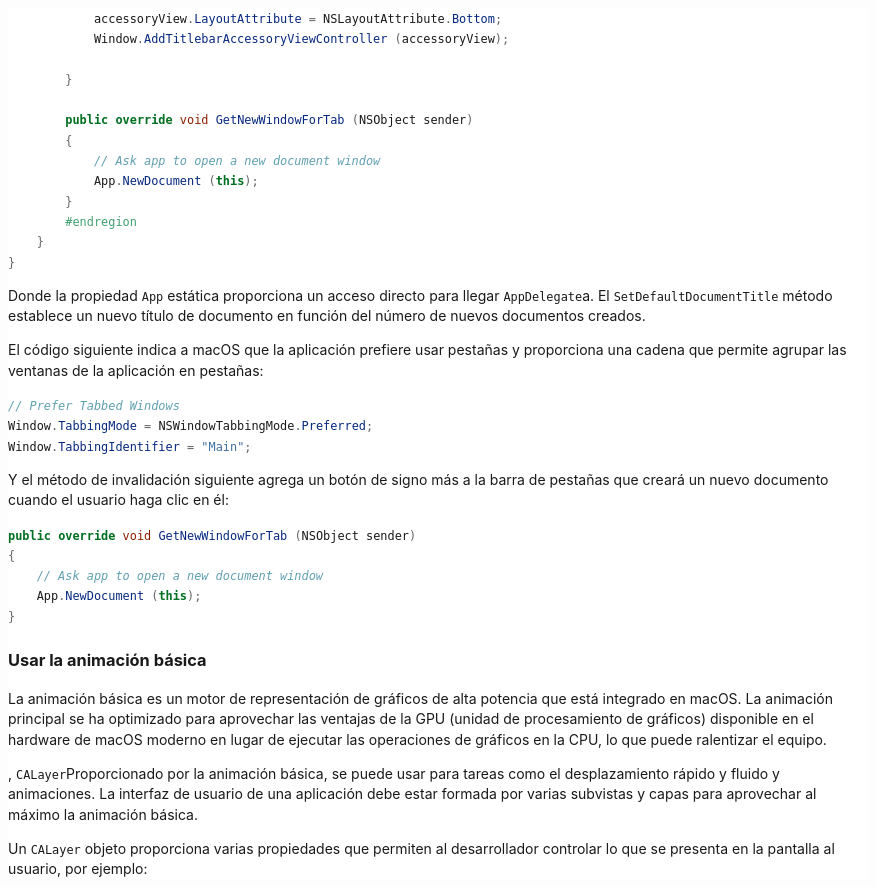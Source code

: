 ```csharp
            accessoryView.LayoutAttribute = NSLayoutAttribute.Bottom;
            Window.AddTitlebarAccessoryViewController (accessoryView);

        }

        public override void GetNewWindowForTab (NSObject sender)
        {
            // Ask app to open a new document window
            App.NewDocument (this);
        }
        #endregion
    }
}
```

Donde la propiedad `App` estática proporciona un acceso directo para llegar `AppDelegate`a. El `SetDefaultDocumentTitle` método establece un nuevo título de documento en función del número de nuevos documentos creados.

El código siguiente indica a macOS que la aplicación prefiere usar pestañas y proporciona una cadena que permite agrupar las ventanas de la aplicación en pestañas:

```csharp
// Prefer Tabbed Windows
Window.TabbingMode = NSWindowTabbingMode.Preferred;
Window.TabbingIdentifier = "Main";
```

Y el método de invalidación siguiente agrega un botón de signo más a la barra de pestañas que creará un nuevo documento cuando el usuario haga clic en él:

```csharp
public override void GetNewWindowForTab (NSObject sender)
{
    // Ask app to open a new document window
    App.NewDocument (this);
}
```

<a name="Using-Core-Animation" />

### <a name="using-core-animation"></a>Usar la animación básica

La animación básica es un motor de representación de gráficos de alta potencia que está integrado en macOS. La animación principal se ha optimizado para aprovechar las ventajas de la GPU (unidad de procesamiento de gráficos) disponible en el hardware de macOS moderno en lugar de ejecutar las operaciones de gráficos en la CPU, lo que puede ralentizar el equipo.

, `CALayer`Proporcionado por la animación básica, se puede usar para tareas como el desplazamiento rápido y fluido y animaciones. La interfaz de usuario de una aplicación debe estar formada por varias subvistas y capas para aprovechar al máximo la animación básica.

Un `CALayer` objeto proporciona varias propiedades que permiten al desarrollador controlar lo que se presenta en la pantalla al usuario, por ejemplo:
